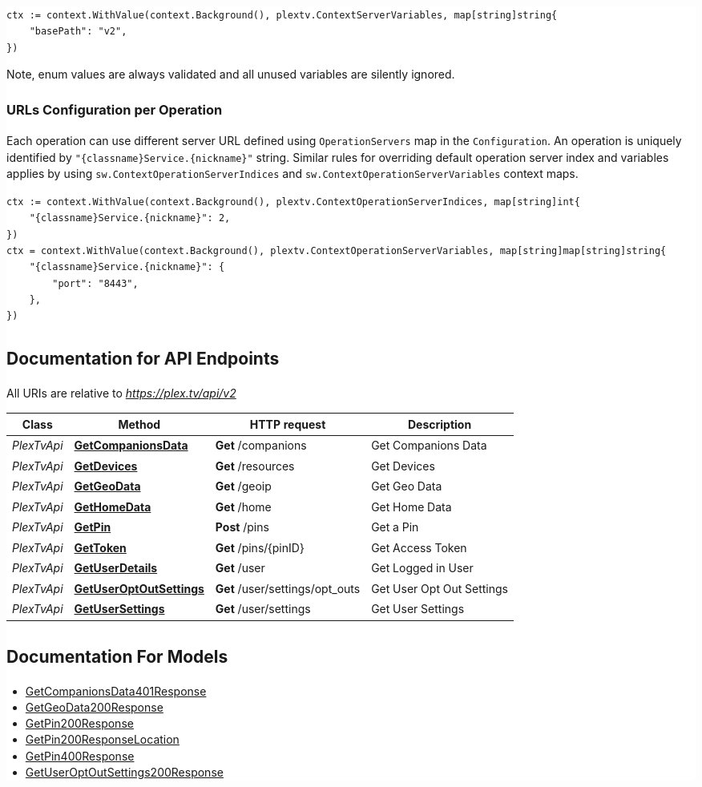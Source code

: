 ```golang
ctx := context.WithValue(context.Background(), plextv.ContextServerVariables, map[string]string{
	"basePath": "v2",
})
```

Note, enum values are always validated and all unused variables are silently ignored.

### URLs Configuration per Operation

Each operation can use different server URL defined using `OperationServers` map in the `Configuration`.
An operation is uniquely identified by `"{classname}Service.{nickname}"` string.
Similar rules for overriding default operation server index and variables applies by using `sw.ContextOperationServerIndices` and `sw.ContextOperationServerVariables` context maps.

```golang
ctx := context.WithValue(context.Background(), plextv.ContextOperationServerIndices, map[string]int{
	"{classname}Service.{nickname}": 2,
})
ctx = context.WithValue(context.Background(), plextv.ContextOperationServerVariables, map[string]map[string]string{
	"{classname}Service.{nickname}": {
		"port": "8443",
	},
})
```

## Documentation for API Endpoints

All URIs are relative to *https://plex.tv/api/v2*

Class | Method | HTTP request | Description
------------ | ------------- | ------------- | -------------
*PlexTvApi* | [**GetCompanionsData**](docs/PlexTvApi.md#getcompanionsdata) | **Get** /companions | Get Companions Data
*PlexTvApi* | [**GetDevices**](docs/PlexTvApi.md#getdevices) | **Get** /resources | Get Devices
*PlexTvApi* | [**GetGeoData**](docs/PlexTvApi.md#getgeodata) | **Get** /geoip | Get Geo Data
*PlexTvApi* | [**GetHomeData**](docs/PlexTvApi.md#gethomedata) | **Get** /home | Get Home Data
*PlexTvApi* | [**GetPin**](docs/PlexTvApi.md#getpin) | **Post** /pins | Get a Pin
*PlexTvApi* | [**GetToken**](docs/PlexTvApi.md#gettoken) | **Get** /pins/{pinID} | Get Access Token
*PlexTvApi* | [**GetUserDetails**](docs/PlexTvApi.md#getuserdetails) | **Get** /user | Get Logged in User
*PlexTvApi* | [**GetUserOptOutSettings**](docs/PlexTvApi.md#getuseroptoutsettings) | **Get** /user/settings/opt_outs | Get User Opt Out Settings
*PlexTvApi* | [**GetUserSettings**](docs/PlexTvApi.md#getusersettings) | **Get** /user/settings | Get User Settings


## Documentation For Models

 - [GetCompanionsData401Response](docs/GetCompanionsData401Response.md)
 - [GetGeoData200Response](docs/GetGeoData200Response.md)
 - [GetPin200Response](docs/GetPin200Response.md)
 - [GetPin200ResponseLocation](docs/GetPin200ResponseLocation.md)
 - [GetPin400Response](docs/GetPin400Response.md)
 - [GetUserOptOutSettings200Response](docs/GetUserOptOutSettings200Response.md)

